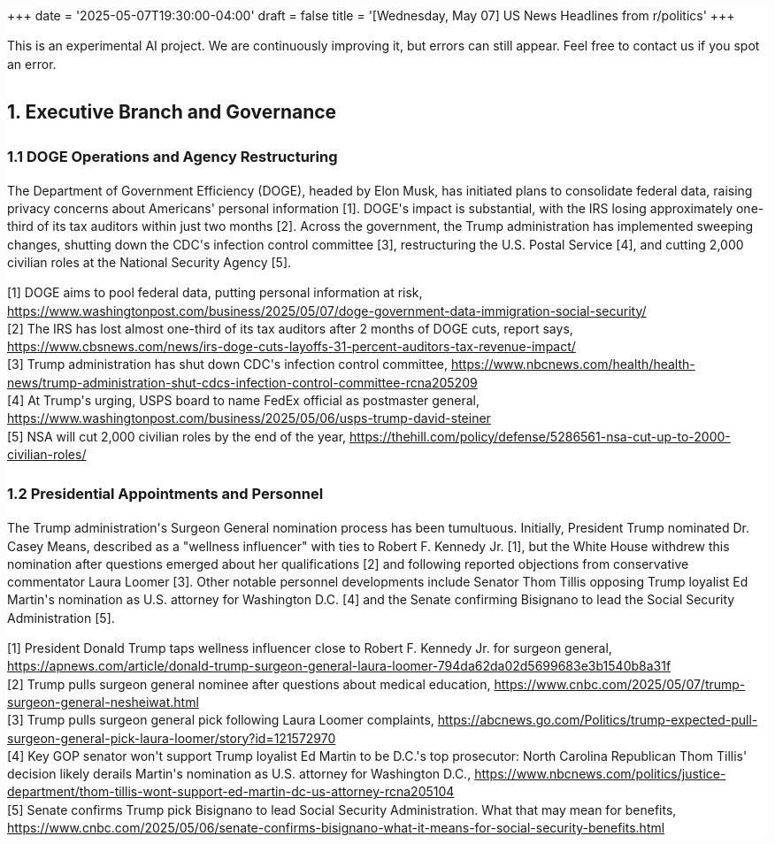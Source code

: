 +++
date = '2025-05-07T19:30:00-04:00'
draft = false
title = '[Wednesday, May 07] US News Headlines from r/politics'
+++

This is an experimental AI project. We are continuously improving it, but errors can still appear. Feel free to contact us if you spot an error.

## 1. Executive Branch and Governance

### 1.1 DOGE Operations and Agency Restructuring
The Department of Government Efficiency (DOGE), headed by Elon Musk, has initiated plans to consolidate federal data, raising privacy concerns about Americans' personal information [1]. DOGE's impact is substantial, with the IRS losing approximately one-third of its tax auditors within just two months [2]. Across the government, the Trump administration has implemented sweeping changes, shutting down the CDC's infection control committee [3], restructuring the U.S. Postal Service [4], and cutting 2,000 civilian roles at the National Security Agency [5].

[1] DOGE aims to pool federal data, putting personal information at risk, https://www.washingtonpost.com/business/2025/05/07/doge-government-data-immigration-social-security/  
[2] The IRS has lost almost one-third of its tax auditors after 2 months of DOGE cuts, report says, https://www.cbsnews.com/news/irs-doge-cuts-layoffs-31-percent-auditors-tax-revenue-impact/  
[3] Trump administration has shut down CDC's infection control committee, https://www.nbcnews.com/health/health-news/trump-administration-shut-cdcs-infection-control-committee-rcna205209  
[4] At Trump's urging, USPS board to name FedEx official as postmaster general, https://www.washingtonpost.com/business/2025/05/06/usps-trump-david-steiner  
[5] NSA will cut 2,000 civilian roles by the end of the year, https://thehill.com/policy/defense/5286561-nsa-cut-up-to-2000-civilian-roles/  

### 1.2 Presidential Appointments and Personnel
The Trump administration's Surgeon General nomination process has been tumultuous. Initially, President Trump nominated Dr. Casey Means, described as a "wellness influencer" with ties to Robert F. Kennedy Jr. [1], but the White House withdrew this nomination after questions emerged about her qualifications [2] and following reported objections from conservative commentator Laura Loomer [3]. Other notable personnel developments include Senator Thom Tillis opposing Trump loyalist Ed Martin's nomination as U.S. attorney for Washington D.C. [4] and the Senate confirming Bisignano to lead the Social Security Administration [5].

[1] President Donald Trump taps wellness influencer close to Robert F. Kennedy Jr. for surgeon general, https://apnews.com/article/donald-trump-surgeon-general-laura-loomer-794da62da02d5699683e3b1540b8a31f  
[2] Trump pulls surgeon general nominee after questions about medical education, https://www.cnbc.com/2025/05/07/trump-surgeon-general-nesheiwat.html  
[3] Trump pulls surgeon general pick following Laura Loomer complaints, https://abcnews.go.com/Politics/trump-expected-pull-surgeon-general-pick-laura-loomer/story?id=121572970  
[4] Key GOP senator won't support Trump loyalist Ed Martin to be D.C.'s top prosecutor: North Carolina Republican Thom Tillis' decision likely derails Martin's nomination as U.S. attorney for Washington D.C., https://www.nbcnews.com/politics/justice-department/thom-tillis-wont-support-ed-martin-dc-us-attorney-rcna205104  
[5] Senate confirms Trump pick Bisignano to lead Social Security Administration. What that may mean for benefits, https://www.cnbc.com/2025/05/06/senate-confirms-bisignano-what-it-means-for-social-security-benefits.html  
